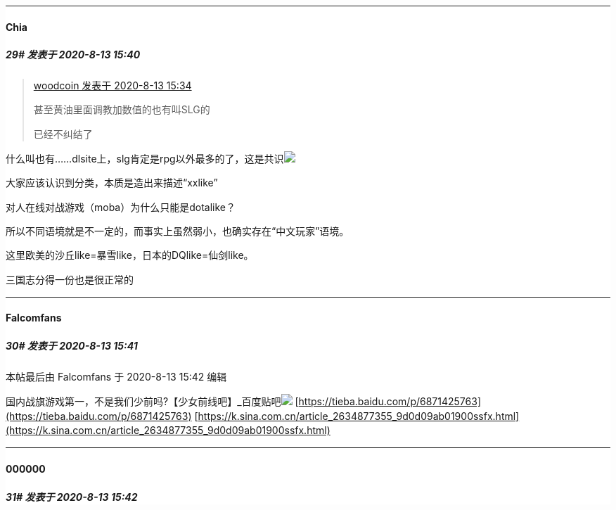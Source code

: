 






*****

####  Chia  
##### 29#       发表于 2020-8-13 15:40



<blockquote><a href="httphttps://bbs.saraba1st.com/2b/forum.php?mod=redirect&amp;goto=findpost&amp;pid=48416390&amp;ptid=1954525" target="_blank">woodcoin 发表于 2020-8-13 15:34</a>

甚至黄油里面调教加数值的也有叫SLG的

已经不纠结了</blockquote>
什么叫也有……dlsite上，slg肯定是rpg以外最多的了，这是共识<img src="https://static.saraba1st.com/image/smiley/face2017/068.png" referrerpolicy="no-referrer">



大家应该认识到分类，本质是造出来描述“xxlike”

对人在线对战游戏（moba）为什么只能是dotalike？


所以不同语境就是不一定的，而事实上虽然弱小，也确实存在“中文玩家”语境。

这里欧美的沙丘like=暴雪like，日本的DQlike=仙剑like。

三国志分得一份也是很正常的







*****

####  Falcomfans  
##### 30#       发表于 2020-8-13 15:41



 本帖最后由 Falcomfans 于 2020-8-13 15:42 编辑 

国内战旗游戏第一，不是我们少前吗?【少女前线吧】_百度贴吧<img src="https://static.saraba1st.com/image/smiley/face2017/037.png" referrerpolicy="no-referrer">
[https://tieba.baidu.com/p/6871425763](https://tieba.baidu.com/p/6871425763)
[https://k.sina.com.cn/article_2634877355_9d0d09ab01900ssfx.html](https://k.sina.com.cn/article_2634877355_9d0d09ab01900ssfx.html)







*****

####  000000  
##### 31#       发表于 2020-8-13 15:42
